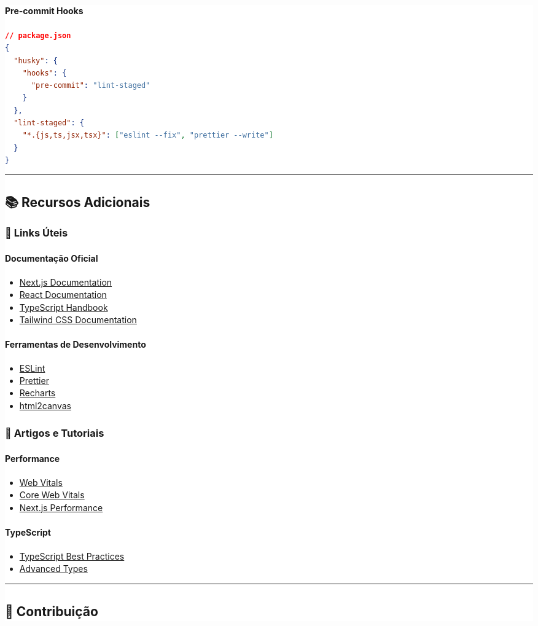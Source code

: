 #### **Pre-commit Hooks**

```json
// package.json
{
  "husky": {
    "hooks": {
      "pre-commit": "lint-staged"
    }
  },
  "lint-staged": {
    "*.{js,ts,jsx,tsx}": ["eslint --fix", "prettier --write"]
  }
}
```

***

## 📚 Recursos Adicionais

### 🔗 **Links Úteis**

#### **Documentação Oficial**

* [Next.js Documentation](https://nextjs.org/docs)
* [React Documentation](https://react.dev/)
* [TypeScript Handbook](https://www.typescriptlang.org/docs/)
* [Tailwind CSS Documentation](https://tailwindcss.com/docs)

#### **Ferramentas de Desenvolvimento**

* [ESLint](https://eslint.org/)
* [Prettier](https://prettier.io/)
* [Recharts](https://recharts.org/)
* [html2canvas](https://html2canvas.hertzen.com/)

### 📖 **Artigos e Tutoriais**

#### **Performance**

* [Web Vitals](https://web.dev/vitals/)
* [Core Web Vitals](https://web.dev/learn-web-vitals/)
* [Next.js Performance](https://nextjs.org/docs/advanced-features/measuring-performance)

#### **TypeScript**

* [TypeScript Best Practices](https://github.com/typescript-eslint/typescript-eslint)
* [Advanced Types](https://www.typescriptlang.org/docs/handbook/advanced-types.html)

***

## 🤝 Contribuição
